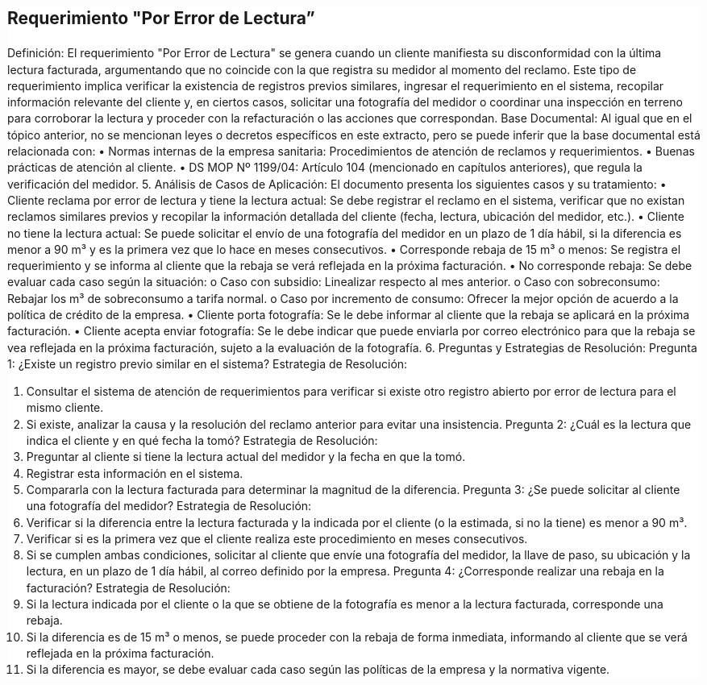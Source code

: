 
## Requerimiento "Por Error de Lectura”
Definición: 
El requerimiento "Por Error de Lectura" se genera cuando un cliente manifiesta su disconformidad con la última lectura facturada, argumentando que no coincide con la que registra su medidor al momento del reclamo. Este tipo de requerimiento implica verificar la existencia de registros previos similares, ingresar el requerimiento en el sistema, recopilar información relevante del cliente y, en ciertos casos, solicitar una fotografía del medidor o coordinar una inspección en terreno para corroborar la lectura y proceder con la refacturación o las acciones que correspondan.
Base Documental:
Al igual que en el tópico anterior, no se mencionan leyes o decretos específicos en este extracto, pero se puede inferir que la base documental está relacionada con:
•	Normas internas de la empresa sanitaria: Procedimientos de atención de reclamos y requerimientos.
•	Buenas prácticas de atención al cliente.
•	DS MOP Nº 1199/04: Artículo 104 (mencionado en capítulos anteriores), que regula la verificación del medidor.
5. Análisis de Casos de Aplicación:
El documento presenta los siguientes casos y su tratamiento:
•	Cliente reclama por error de lectura y tiene la lectura actual: Se debe registrar el reclamo en el sistema, verificar que no existan reclamos similares previos y recopilar la información detallada del cliente (fecha, lectura, ubicación del medidor, etc.).
•	Cliente no tiene la lectura actual: Se puede solicitar el envío de una fotografía del medidor en un plazo de 1 día hábil, si la diferencia es menor a 90 m³ y es la primera vez que lo hace en meses consecutivos.
•	Corresponde rebaja de 15 m³ o menos: Se registra el requerimiento y se informa al cliente que la rebaja se verá reflejada en la próxima facturación.
•	No corresponde rebaja: Se debe evaluar cada caso según la situación: 
o	Caso con subsidio: Linealizar respecto al mes anterior.
o	Caso con sobreconsumo: Rebajar los m³ de sobreconsumo a tarifa normal.
o	Caso por incremento de consumo: Ofrecer la mejor opción de acuerdo a la política de crédito de la empresa.
•	Cliente porta fotografía: Se le debe informar al cliente que la rebaja se aplicará en la próxima facturación.
•	Cliente acepta enviar fotografía: Se le debe indicar que puede enviarla por correo electrónico para que la rebaja se vea reflejada en la próxima facturación, sujeto a la evaluación de la fotografía.
6. Preguntas y Estrategias de Resolución:
Pregunta 1: ¿Existe un registro previo similar en el sistema?
Estrategia de Resolución: 
1.	Consultar el sistema de atención de requerimientos para verificar si existe otro registro abierto por error de lectura para el mismo cliente.
2.	Si existe, analizar la causa y la resolución del reclamo anterior para evitar una insistencia.
Pregunta 2: ¿Cuál es la lectura que indica el cliente y en qué fecha la tomó?
Estrategia de Resolución: 
1.	Preguntar al cliente si tiene la lectura actual del medidor y la fecha en que la tomó.
2.	Registrar esta información en el sistema.
3.	Compararla con la lectura facturada para determinar la magnitud de la diferencia.
Pregunta 3: ¿Se puede solicitar al cliente una fotografía del medidor?
Estrategia de Resolución: 
1.	Verificar si la diferencia entre la lectura facturada y la indicada por el cliente (o la estimada, si no la tiene) es menor a 90 m³.
2.	Verificar si es la primera vez que el cliente realiza este procedimiento en meses consecutivos.
3.	Si se cumplen ambas condiciones, solicitar al cliente que envíe una fotografía del medidor, la llave de paso, su ubicación y la lectura, en un plazo de 1 día hábil, al correo definido por la empresa.
Pregunta 4: ¿Corresponde realizar una rebaja en la facturación?
Estrategia de Resolución: 
1.	Si la lectura indicada por el cliente o la que se obtiene de la fotografía es menor a la lectura facturada, corresponde una rebaja.
2.	Si la diferencia es de 15 m³ o menos, se puede proceder con la rebaja de forma inmediata, informando al cliente que se verá reflejada en la próxima facturación.
3.	Si la diferencia es mayor, se debe evaluar cada caso según las políticas de la empresa y la normativa vigente.